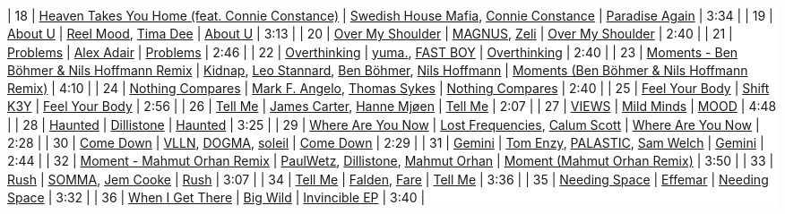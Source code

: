 | 18 | [Heaven Takes You Home \(feat\. Connie Constance\)](https://open.spotify.com/track/3nEHrvNNtgLv9rneTAYVr4) | [Swedish House Mafia](https://open.spotify.com/artist/1h6Cn3P4NGzXbaXidqURXs), [Connie Constance](https://open.spotify.com/artist/4RB2kk5dmocmMiHFBlmOEt) | [Paradise Again](https://open.spotify.com/album/2Dbe9L757CSQbhnbW5PVSH) | 3:34 |
| 19 | [About U](https://open.spotify.com/track/01ve4Yns1iSXwBwpNAhOYP) | [Reel Mood](https://open.spotify.com/artist/1O3qb3qngNizhIxjy9hFxO), [Tima Dee](https://open.spotify.com/artist/4pQIDKoWXRw04D9e37QzbP) | [About U](https://open.spotify.com/album/2r3VXU9V3fKvRysjsVy766) | 3:13 |
| 20 | [Over My Shoulder](https://open.spotify.com/track/0PZMLgwtacSHiNwAkH2A9B) | [MAGNUS](https://open.spotify.com/artist/4pOglqMAavrWFo20ORRx5w), [Zeli](https://open.spotify.com/artist/76XUcSGE6JZ8pbCxnBd1iz) | [Over My Shoulder](https://open.spotify.com/album/5i4kFt6MXHt2O5PLpIluHd) | 2:40 |
| 21 | [Problems](https://open.spotify.com/track/74UR9DSYWKvgTj27NubXAH) | [Alex Adair](https://open.spotify.com/artist/1mrrvBvbrm28iYaPlJ9mG5) | [Problems](https://open.spotify.com/album/5BWWHRNKa8C8F04vwCygO7) | 2:46 |
| 22 | [Overthinking](https://open.spotify.com/track/3TwAy5Wd1hn89J43NnJNpR) | [yuma.](https://open.spotify.com/artist/5ynMbTlnZvBUxrxUrd6gs0), [FAST BOY](https://open.spotify.com/artist/56Qz2XwGj7FxnNKrfkWjnb) | [Overthinking](https://open.spotify.com/album/4WW15b27U7dmRi92xGjtDh) | 2:40 |
| 23 | [Moments \- Ben Böhmer & Nils Hoffmann Remix](https://open.spotify.com/track/3RF7yizTDynqcKO9EmypOy) | [Kidnap](https://open.spotify.com/artist/3PvqCbhNlq96JXxPszCMZT), [Leo Stannard](https://open.spotify.com/artist/37fzXndf2fxVrk7qarhyo0), [Ben Böhmer](https://open.spotify.com/artist/5tDjiBYUsTqzd0RkTZxK7u), [Nils Hoffmann](https://open.spotify.com/artist/6sOEMfvCfHQ9dhSWyamXVb) | [Moments \(Ben Böhmer & Nils Hoffmann Remix\)](https://open.spotify.com/album/0BqyPWvPIl8nyAmSZhvUoc) | 4:10 |
| 24 | [Nothing Compares](https://open.spotify.com/track/5uK5imfy8JK9LNRLax5hwT) | [Mark F\. Angelo](https://open.spotify.com/artist/6e5TFHHFWLHjX82Vwacq6g), [Thomas Sykes](https://open.spotify.com/artist/5YMczOrhIIwKHbOVV6VpNf) | [Nothing Compares](https://open.spotify.com/album/2nVYXhKU2ivwctV3TULWLC) | 2:40 |
| 25 | [Feel Your Body](https://open.spotify.com/track/3cIjfIqsLjCkuO31ycSBxP) | [Shift K3Y](https://open.spotify.com/artist/26OrZl5U3VNGHU9qUj8EcM) | [Feel Your Body](https://open.spotify.com/album/1hxGoj2oEogn1b8ESBaYl8) | 2:56 |
| 26 | [Tell Me](https://open.spotify.com/track/19BoXyNUZB8M9PgAyMHVRg) | [James Carter](https://open.spotify.com/artist/5344K3N7rx7kw1HjO8psuq), [Hanne Mjøen](https://open.spotify.com/artist/2xDZ8qyyE2Ti4wL1Ob1T7V) | [Tell Me](https://open.spotify.com/album/7qnMJEfvGH0G9X6Y3RgJrP) | 2:07 |
| 27 | [VIEWS](https://open.spotify.com/track/0zXjUo1w3t9MNT6RKYmNHv) | [Mild Minds](https://open.spotify.com/artist/3Ka3k9K2WStR52UJVtbJZW) | [MOOD](https://open.spotify.com/album/2Eh8MVthc1OiqAQOgQClVl) | 4:48 |
| 28 | [Haunted](https://open.spotify.com/track/7qX8Vl5H5IxQiXGWXHa0kD) | [Dillistone](https://open.spotify.com/artist/7ypPN35cJ9wfF2Zs7aYS33) | [Haunted](https://open.spotify.com/album/1OQQ2G0sQQd3pJa5cubSxz) | 3:25 |
| 29 | [Where Are You Now](https://open.spotify.com/track/3uUuGVFu1V7jTQL60S1r8z) | [Lost Frequencies](https://open.spotify.com/artist/7f5Zgnp2spUuuzKplmRkt7), [Calum Scott](https://open.spotify.com/artist/6ydoSd3N2mwgwBHtF6K7eX) | [Where Are You Now](https://open.spotify.com/album/5YrOK7zze6egKg9a8WRcnD) | 2:28 |
| 30 | [Come Down](https://open.spotify.com/track/11smJO5UiLwBpzPakBZNpK) | [VLLN](https://open.spotify.com/artist/69tUOHpGh5PNsmZlvw4AOx), [DOGMA](https://open.spotify.com/artist/7JLm1GmY8hYbrtJT0O2gUn), [soleil](https://open.spotify.com/artist/7ETxY27poBqP3kbCYJEXlN) | [Come Down](https://open.spotify.com/album/0JZlyivWtLub23BG9UISix) | 2:29 |
| 31 | [Gemini](https://open.spotify.com/track/71ubEHUyawsJZ6wJPPLEtL) | [Tom Enzy](https://open.spotify.com/artist/6Nva7JhU0nL9SZ8ZvJni6O), [PALASTIC](https://open.spotify.com/artist/6OFZSmtxDquMkX2XZJSN6y), [Sam Welch](https://open.spotify.com/artist/3JmD9HEyTy3vtITvwUFK9K) | [Gemini](https://open.spotify.com/album/3O0vQgXbfj9krf3mh5cope) | 2:44 |
| 32 | [Moment \- Mahmut Orhan Remix](https://open.spotify.com/track/3M6U1RZt2xU6GuVk80pIO0) | [PaulWetz](https://open.spotify.com/artist/1uaDw0T6O916Kv8TxJsQzb), [Dillistone](https://open.spotify.com/artist/7ypPN35cJ9wfF2Zs7aYS33), [Mahmut Orhan](https://open.spotify.com/artist/3t8WiyalpvnB9AObcMufiE) | [Moment \(Mahmut Orhan Remix\)](https://open.spotify.com/album/5aBDwb8E9GJvQruSw0eyrx) | 3:50 |
| 33 | [Rush](https://open.spotify.com/track/3lxUQ9Q9p2SiJU4FXSLUsr) | [SOMMA](https://open.spotify.com/artist/656ibQgcoUQrUPdhQWRcI3), [Jem Cooke](https://open.spotify.com/artist/0AkL5tzM3UsDlWak9E0OwH) | [Rush](https://open.spotify.com/album/21sXD23Pxw2SHuzf0ApnDI) | 3:07 |
| 34 | [Tell Me](https://open.spotify.com/track/2TLICM4QNi7BRg7Wa0kzdN) | [Falden](https://open.spotify.com/artist/6O5LAkus9iGG1vvMGu5mDo), [Fare](https://open.spotify.com/artist/1zg4OV4mAjexgjWEtBAd72) | [Tell Me](https://open.spotify.com/album/1fvT2czFpSKSeEYl99ImF9) | 3:36 |
| 35 | [Needing Space](https://open.spotify.com/track/2QLDAd5vTn2wacico7aIDm) | [Effemar](https://open.spotify.com/artist/3QD8Op2asIft2YDqX154NB) | [Needing Space](https://open.spotify.com/album/5ZQH0ojDNdakVj4YLDpLJ4) | 3:32 |
| 36 | [When I Get There](https://open.spotify.com/track/7nYClzzNY6f3EcfeDFNqhS) | [Big Wild](https://open.spotify.com/artist/0PxzGnCYBpSuaI49OR94cA) | [Invincible EP](https://open.spotify.com/album/78ROcR5rkK56FnSYxBo40L) | 3:40 |